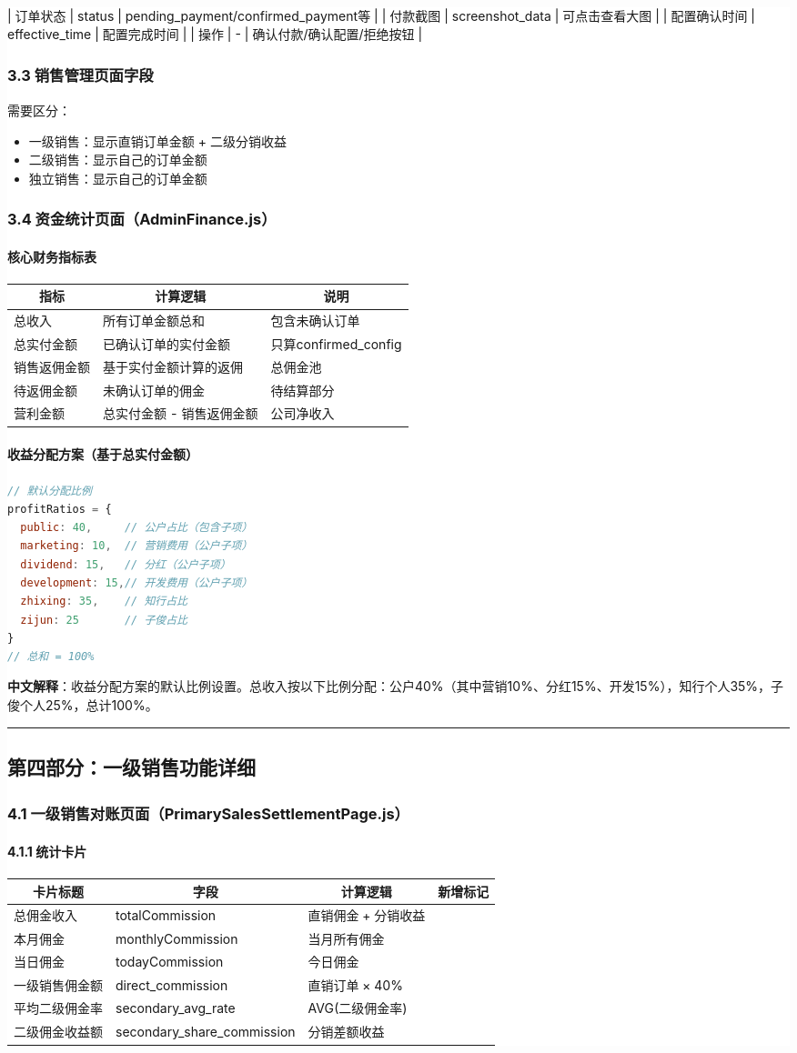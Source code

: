 | 订单状态 | status | pending_payment/confirmed_payment等 |
| 付款截图 | screenshot_data | 可点击查看大图 |
| 配置确认时间 | effective_time | 配置完成时间 |
| 操作 | - | 确认付款/确认配置/拒绝按钮 |

### 3.3 销售管理页面字段

需要区分：
- 一级销售：显示直销订单金额 + 二级分销收益
- 二级销售：显示自己的订单金额
- 独立销售：显示自己的订单金额

### 3.4 资金统计页面（AdminFinance.js）

#### 核心财务指标表
| 指标 | 计算逻辑 | 说明 |
|------|---------|------|
| 总收入 | 所有订单金额总和 | 包含未确认订单 |
| 总实付金额 | 已确认订单的实付金额 | 只算confirmed_config |
| 销售返佣金额 | 基于实付金额计算的返佣 | 总佣金池 |
| 待返佣金额 | 未确认订单的佣金 | 待结算部分 |
| 营利金额 | 总实付金额 - 销售返佣金额 | 公司净收入 |

#### 收益分配方案（基于总实付金额）
```javascript
// 默认分配比例
profitRatios = {
  public: 40,     // 公户占比（包含子项）
  marketing: 10,  // 营销费用（公户子项）
  dividend: 15,   // 分红（公户子项）
  development: 15,// 开发费用（公户子项）
  zhixing: 35,    // 知行占比
  zijun: 25       // 子俊占比
}
// 总和 = 100%
```
**中文解释**：收益分配方案的默认比例设置。总收入按以下比例分配：公户40%（其中营销10%、分红15%、开发15%），知行个人35%，子俊个人25%，总计100%。

---

## 第四部分：一级销售功能详细

### 4.1 一级销售对账页面（PrimarySalesSettlementPage.js）

#### 4.1.1 统计卡片
| 卡片标题 | 字段 | 计算逻辑 | 新增标记 |
|---------|------|---------|---------|
| 总佣金收入 | totalCommission | 直销佣金 + 分销收益 | |
| 本月佣金 | monthlyCommission | 当月所有佣金 | |
| 当日佣金 | todayCommission | 今日佣金 | |
| 一级销售佣金额 | direct_commission | 直销订单 × 40% | |
| 平均二级佣金率 | secondary_avg_rate | AVG(二级佣金率) | |
| 二级佣金收益额 | secondary_share_commission | 分销差额收益 | |